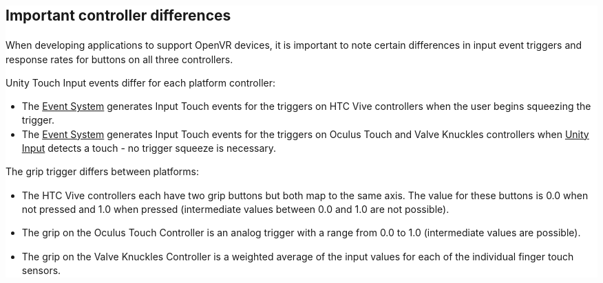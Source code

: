## Important controller differences

When developing applications to support OpenVR devices, it is important to note certain differences in input event triggers and response rates for buttons on all three controllers.

Unity Touch Input events differ for each platform controller:

* The [Event System](EventSystem) generates Input Touch events for the triggers on HTC Vive controllers when the user begins squeezing the trigger.
* The [Event System](EventSystem) generates Input Touch events for the triggers on Oculus Touch and Valve Knuckles controllers when [Unity Input](ScriptRef:Input) detects a touch - no trigger squeeze is necessary.


The grip trigger differs between platforms:

* The HTC Vive controllers each have two grip buttons but both map to the same axis. The value for these buttons is 0.0 when not pressed and 1.0 when pressed (intermediate values between 0.0 and 1.0 are not possible).

* The grip on the Oculus Touch Controller is an analog trigger with a range from 0.0 to 1.0 (intermediate values are possible).

* The grip on the Valve Knuckles Controller is a weighted average of the input values for each of the individual finger touch sensors.

